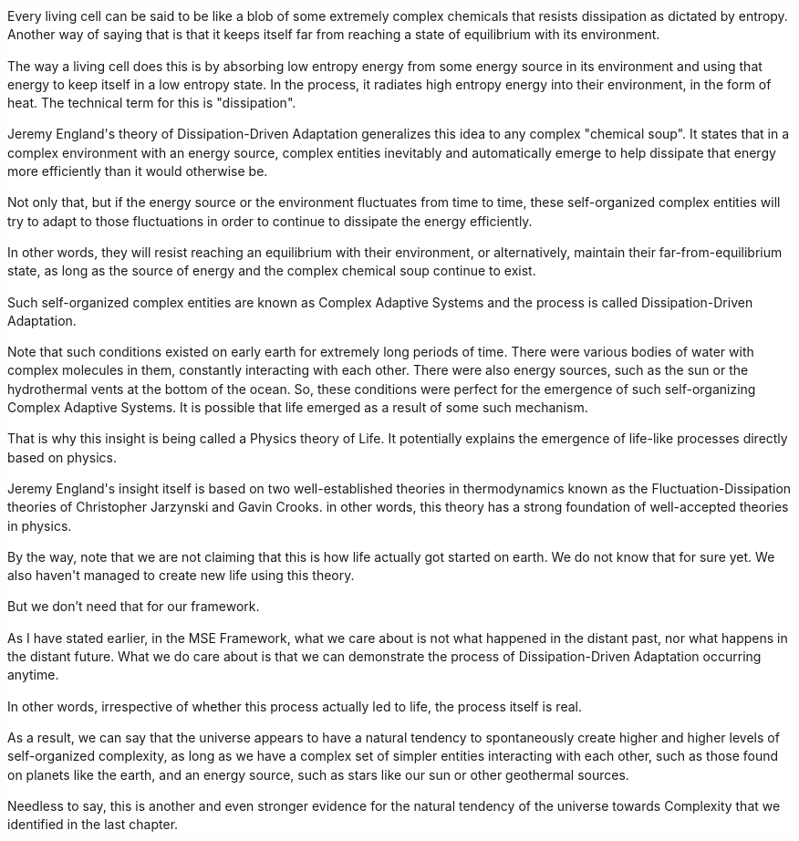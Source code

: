 Every living cell can be said to be like a blob of some extremely complex chemicals that resists dissipation as dictated by entropy. Another way of saying that is that it keeps itself far from reaching a state of equilibrium with its environment.

The way a living cell does this is by absorbing low entropy energy from some energy source in its environment and using that energy to keep itself in a low entropy state. In the process, it radiates high entropy energy into their environment, in the form of heat. The technical term for this is "dissipation".

Jeremy England's theory of Dissipation-Driven Adaptation generalizes this idea to any complex "chemical soup". It states that in a complex environment with an energy source, complex entities inevitably and automatically emerge to help dissipate that energy more efficiently than it would otherwise be.

Not only that, but if the energy source or the environment fluctuates from time to time, these self-organized complex entities will try to adapt to those fluctuations in order to continue to dissipate the energy efficiently.

In other words, they will resist reaching an equilibrium with their environment, or alternatively, maintain their far-from-equilibrium state, as long as the source of energy and the complex chemical soup continue to exist.

Such self-organized complex entities are known as Complex Adaptive Systems and the process is called Dissipation-Driven Adaptation.

Note that such conditions existed on early earth for extremely long periods of time. There were various bodies of water with complex molecules in them, constantly interacting with each other. There were also energy sources, such as the sun or the hydrothermal vents at the bottom of the ocean. So, these conditions were perfect for the emergence of such self-organizing Complex Adaptive Systems. It is possible that life emerged as a result of some such mechanism.

That is why this insight is being called a Physics theory of Life. It potentially explains the emergence of life-like processes directly based on physics.

Jeremy England's insight itself is based on two well-established theories in thermodynamics known as the Fluctuation-Dissipation theories of Christopher Jarzynski and Gavin Crooks. in other words, this theory has a strong foundation of well-accepted theories in physics.

By the way, note that we are not claiming that this is how life actually got started on earth. We do not know that for sure yet. We also haven't managed to create new life using this theory.

But we don’t need that for our framework.

As I have stated earlier, in the MSE Framework, what we care about is not what happened in the distant past, nor what happens in the distant future. What we do care about is that we can demonstrate the process of Dissipation-Driven Adaptation occurring anytime.

In other words, irrespective of whether this process actually led to life, the process itself is real.

As a result, we can say that the universe appears to have a natural tendency to spontaneously create higher and higher levels of self-organized complexity, as long as we have a complex set of simpler entities interacting with each other, such as those found on planets like the earth, and an energy source, such as stars like our sun or other geothermal sources.

Needless to say, this is another and even stronger evidence for the natural tendency of the universe towards Complexity that we identified in the last chapter.
